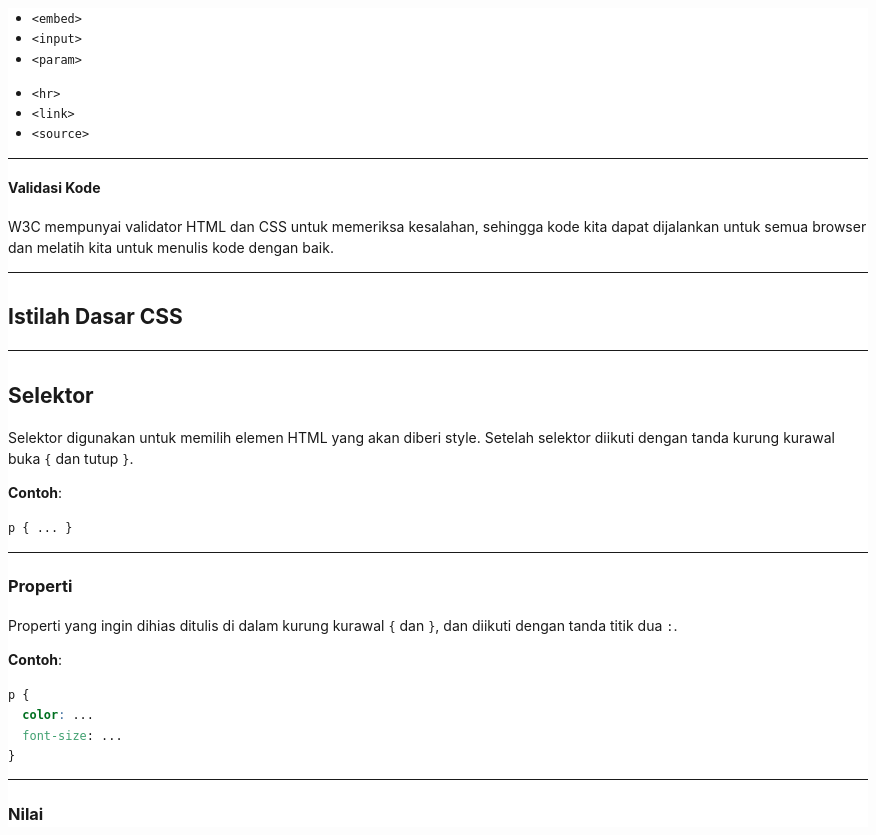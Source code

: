 </div><div class="container container-1-3">

* `<embed>`
* `<input>`
* `<param>`

</div><div class="container container-1-3">

* `<hr>`
* `<link>`
* `<source>`

</div>
<div class="clear-fix"></div>

---

#### Validasi Kode

W3C mempunyai validator HTML dan CSS untuk memeriksa kesalahan, sehingga kode kita dapat dijalankan untuk semua browser dan melatih kita untuk menulis kode dengan baik.

---


## Istilah Dasar CSS

---

## Selektor

Selektor digunakan untuk memilih elemen HTML yang akan diberi style. Setelah selektor diikuti dengan tanda kurung kurawal buka `{` dan tutup `}`. 

**Contoh**:
``` css
p { ... }
```

---

### Properti

Properti yang ingin dihias ditulis di dalam kurung kurawal `{` dan `}`, dan diikuti dengan tanda titik dua `:`. 

**Contoh**:
``` css
p {
  color: ...
  font-size: ...
}
```

---

### Nilai
